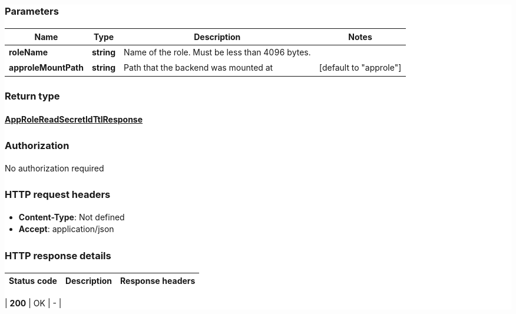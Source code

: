 
### Parameters

Name | Type | Description  | Notes
------------- | ------------- | ------------- | -------------
 **roleName** | **string**| Name of the role. Must be less than 4096 bytes. | 
 **approleMountPath** | **string**| Path that the backend was mounted at | [default to &quot;approle&quot;]


### Return type

[**AppRoleReadSecretIdTtlResponse**](AppRoleReadSecretIdTtlResponse.md)

### Authorization

No authorization required

### HTTP request headers

 - **Content-Type**: Not defined
 - **Accept**: application/json



### HTTP response details
| Status code | Description | Response headers |
|-------------|-------------|------------------|

| **200** | OK |  -  |



